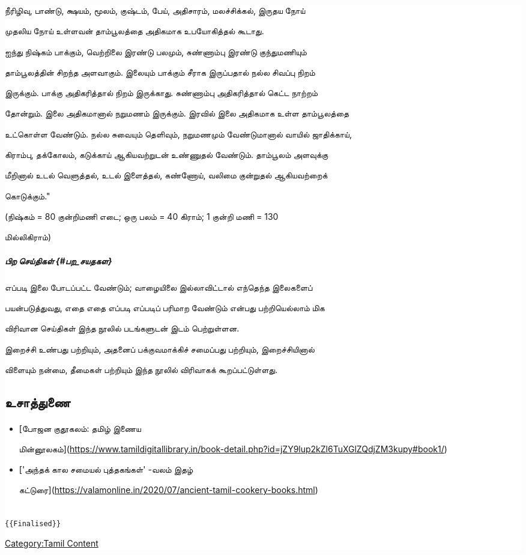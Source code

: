 நீரிழிவு, பாண்டு, க்ஷயம், மூலம், குஷ்டம், பேய், அதிசாரம், மலச்சிக்கல், இருதய நோய்

முதலிய நோய் உள்ளவன் தாம்பூலத்தை அதிகமாக உபயோகித்தல் கூடாது.



ஐந்து நிஷ்கம் பாக்கும், வெற்றிலை இரண்டு பலமும், சுண்ணாம்பு இரண்டு குந்துமணியும்

தாம்பூலத்தின் சிறந்த அளவாகும். இலையும் பாக்கும் சீராக இருப்பதால் நல்ல சிவப்பு நிறம்

இருக்கும். பாக்கு அதிகரித்தால் நிறம் இருக்காது. சுண்ணாம்பு அதிகரித்தால் கெட்ட நாற்றம்

தோன்றும். இலை அதிகமானால் நறுமணம் இருக்கும். இரவில் இலை அதிகமாக உள்ள தாம்பூலத்தை

உட்கொள்ள வேண்டும். நல்ல சுவையும் தெளிவும், நறுமணமும் வேண்டுமானால் வாயில் ஜாதிக்காய்,

கிராம்பு, தக்கோலம், கடுக்காய் ஆகியவற்றுடன் உண்ணுதல் வேண்டும். தாம்பூலம் அளவுக்கு

மீறினால் உடல் வெளுத்தல், உடல் இளைத்தல், கண்ணோய், வலிமை குன்றுதல் ஆகியவற்றைக்

கொடுக்கும்."



(நிஷ்கம் = 80 குன்றிமணி எடை; ஒரு பலம் = 40 கிராம்; 1 குன்றி மணி = 130

மில்லிகிராம்)



##### பிற செய்திகள் {#பற_சயதகள}



எப்படி இலை போடப்பட்ட வேண்டும்; வாழையிலை இல்லாவிட்டால் எந்தெந்த இலைகளைப்

பயன்படுத்துவது, எதை எதை எப்படி எப்படிப் பரிமாற வேண்டும் என்பது பற்றியெல்லாம் மிக

விரிவான செய்திகள் இந்த நூலில் படங்களுடன் இடம் பெற்றுள்ளன.



இறைச்சி உண்பது பற்றியும், அதனைப் பக்குவமாக்கிச் சமைப்பது பற்றியும், இறைச்சியினால்

விளையும் நன்மை, தீமைகள் பற்றியும் இந்த நூலில் விரிவாகக் கூறப்பட்டுள்ளது.



## உசாத்துணை



-   [போஜன குதூகலம்: தமிழ் இணைய

    மின்னூலகம்](https://www.tamildigitallibrary.in/book-detail.php?id=jZY9lup2kZl6TuXGlZQdjZM3kupy#book1/)

-   ['அந்தக் கால சமையல் புத்தகங்கள்\' -வலம் இதழ்

    கட்டுரை](https://valamonline.in/2020/07/ancient-tamil-cookery-books.html)



```{=mediawiki}

{{Finalised}}

```

[Category:Tamil Content](Category:Tamil_Content "wikilink")

